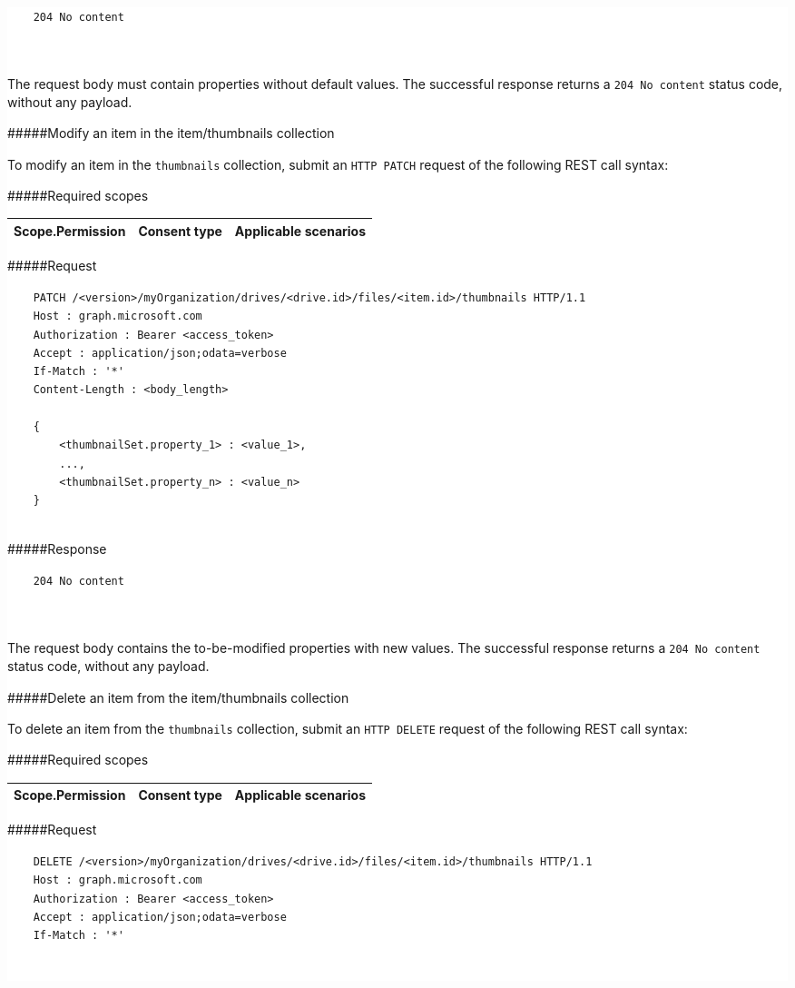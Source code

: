 ```
	204 No content
	
	
```

The request body must contain properties without default values. The successful response returns a `204 No content` status code, without any payload. 

#####Modify an item in the item/thumbnails collection

To modify an item in the `thumbnails` collection, submit an `HTTP PATCH` request of the following REST call syntax: 

#####Required scopes

| Scope.Permission | Consent type | Applicable scenarios | 
| :-- | :-- | :-- | 
#####Request

```
	PATCH /<version>/myOrganization/drives/<drive.id>/files/<item.id>/thumbnails HTTP/1.1
	Host : graph.microsoft.com
	Authorization : Bearer <access_token>
	Accept : application/json;odata=verbose
	If-Match : '*'
	Content-Length : <body_length>
	
	{
		<thumbnailSet.property_1> : <value_1>,
		...,
		<thumbnailSet.property_n> : <value_n>
	}
	
```

#####Response

```
	204 No content
	
	
```

The request body contains the to-be-modified properties with new values. The successful response returns a `204 No content` status code, without any payload. 

#####Delete an item from the item/thumbnails collection

To delete an item from the `thumbnails` collection, submit an `HTTP DELETE` request of the following REST call syntax: 

#####Required scopes

| Scope.Permission | Consent type | Applicable scenarios | 
| :-- | :-- | :-- | 
#####Request

```
	DELETE /<version>/myOrganization/drives/<drive.id>/files/<item.id>/thumbnails HTTP/1.1
	Host : graph.microsoft.com
	Authorization : Bearer <access_token>
	Accept : application/json;odata=verbose
	If-Match : '*'
	
	
```
